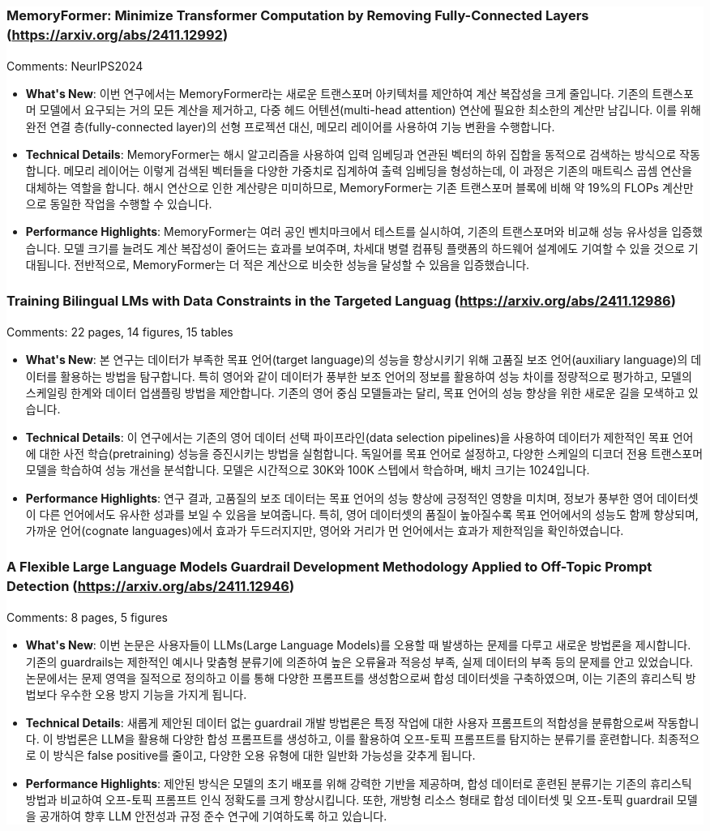 

### MemoryFormer: Minimize Transformer Computation by Removing Fully-Connected Layers (https://arxiv.org/abs/2411.12992)
Comments:
          NeurIPS2024

- **What's New**: 이번 연구에서는 MemoryFormer라는 새로운 트랜스포머 아키텍처를 제안하여 계산 복잡성을 크게 줄입니다. 기존의 트랜스포머 모델에서 요구되는 거의 모든 계산을 제거하고, 다중 헤드 어텐션(multi-head attention) 연산에 필요한 최소한의 계산만 남깁니다. 이를 위해 완전 연결 층(fully-connected layer)의 선형 프로젝션 대신, 메모리 레이어를 사용하여 기능 변환을 수행합니다.

- **Technical Details**: MemoryFormer는 해시 알고리즘을 사용하여 입력 임베딩과 연관된 벡터의 하위 집합을 동적으로 검색하는 방식으로 작동합니다. 메모리 레이어는 이렇게 검색된 벡터들을 다양한 가중치로 집계하여 출력 임베딩을 형성하는데, 이 과정은 기존의 매트릭스 곱셈 연산을 대체하는 역할을 합니다. 해시 연산으로 인한 계산량은 미미하므로, MemoryFormer는 기존 트랜스포머 블록에 비해 약 19%의 FLOPs 계산만으로 동일한 작업을 수행할 수 있습니다.

- **Performance Highlights**: MemoryFormer는 여러 공인 벤치마크에서 테스트를 실시하여, 기존의 트랜스포머와 비교해 성능 유사성을 입증했습니다. 모델 크기를 늘려도 계산 복잡성이 줄어드는 효과를 보여주며, 차세대 병렬 컴퓨팅 플랫폼의 하드웨어 설계에도 기여할 수 있을 것으로 기대됩니다. 전반적으로, MemoryFormer는 더 적은 계산으로 비슷한 성능을 달성할 수 있음을 입증했습니다.



### Training Bilingual LMs with Data Constraints in the Targeted Languag (https://arxiv.org/abs/2411.12986)
Comments:
          22 pages, 14 figures, 15 tables

- **What's New**: 본 연구는 데이터가 부족한 목표 언어(target language)의 성능을 향상시키기 위해 고품질 보조 언어(auxiliary language)의 데이터를 활용하는 방법을 탐구합니다. 특히 영어와 같이 데이터가 풍부한 보조 언어의 정보를 활용하여 성능 차이를 정량적으로 평가하고, 모델의 스케일링 한계와 데이터 업샘플링 방법을 제안합니다. 기존의 영어 중심 모델들과는 달리, 목표 언어의 성능 향상을 위한 새로운 길을 모색하고 있습니다.

- **Technical Details**: 이 연구에서는 기존의 영어 데이터 선택 파이프라인(data selection pipelines)을 사용하여 데이터가 제한적인 목표 언어에 대한 사전 학습(pretraining) 성능을 증진시키는 방법을 실험합니다. 독일어를 목표 언어로 설정하고, 다양한 스케일의 디코더 전용 트랜스포머 모델을 학습하여 성능 개선을 분석합니다. 모델은 시간적으로 30K와 100K 스텝에서 학습하며, 배치 크기는 1024입니다.

- **Performance Highlights**: 연구 결과, 고품질의 보조 데이터는 목표 언어의 성능 향상에 긍정적인 영향을 미치며, 정보가 풍부한 영어 데이터셋이 다른 언어에서도 유사한 성과를 보일 수 있음을 보여줍니다. 특히, 영어 데이터셋의 품질이 높아질수록 목표 언어에서의 성능도 함께 향상되며, 가까운 언어(cognate languages)에서 효과가 두드러지지만, 영어와 거리가 먼 언어에서는 효과가 제한적임을 확인하였습니다.



### A Flexible Large Language Models Guardrail Development Methodology Applied to Off-Topic Prompt Detection (https://arxiv.org/abs/2411.12946)
Comments:
          8 pages, 5 figures

- **What's New**: 이번 논문은 사용자들이 LLMs(Large Language Models)를 오용할 때 발생하는 문제를 다루고 새로운 방법론을 제시합니다. 기존의 guardrails는 제한적인 예시나 맞춤형 분류기에 의존하여 높은 오류율과 적응성 부족, 실제 데이터의 부족 등의 문제를 안고 있었습니다. 논문에서는 문제 영역을 질적으로 정의하고 이를 통해 다양한 프롬프트를 생성함으로써 합성 데이터셋을 구축하였으며, 이는 기존의 휴리스틱 방법보다 우수한 오용 방지 기능을 가지게 됩니다.

- **Technical Details**: 새롭게 제안된 데이터 없는 guardrail 개발 방법론은 특정 작업에 대한 사용자 프롬프트의 적합성을 분류함으로써 작동합니다. 이 방법론은 LLM을 활용해 다양한 합성 프롬프트를 생성하고, 이를 활용하여 오프-토픽 프롬프트를 탐지하는 분류기를 훈련합니다. 최종적으로 이 방식은 false positive를 줄이고, 다양한 오용 유형에 대한 일반화 가능성을 갖추게 됩니다.

- **Performance Highlights**: 제안된 방식은 모델의 초기 배포를 위해 강력한 기반을 제공하며, 합성 데이터로 훈련된 분류기는 기존의 휴리스틱 방법과 비교하여 오프-토픽 프롬프트 인식 정확도를 크게 향상시킵니다. 또한, 개방형 리소스 형태로 합성 데이터셋 및 오프-토픽 guardrail 모델을 공개하여 향후 LLM 안전성과 규정 준수 연구에 기여하도록 하고 있습니다.
